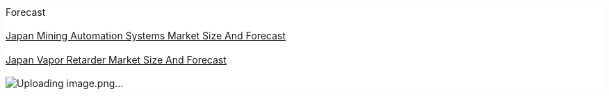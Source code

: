 Forecast</a></p><p><a href="https://github.com/shweta3366/Research-/blob/main/Mining-Automation-Systems-Market/Mining-Automation-Systems-Market.md">Japan Mining Automation Systems Market Size And Forecast</a></p><p><a href="https://github.com/shweta3366/Research-/blob/main/Vapor-Retarder-Market/Vapor-Retarder-Market.md">Japan Vapor Retarder Market Size And Forecast</a></p>
![Uploading image.png…]()
